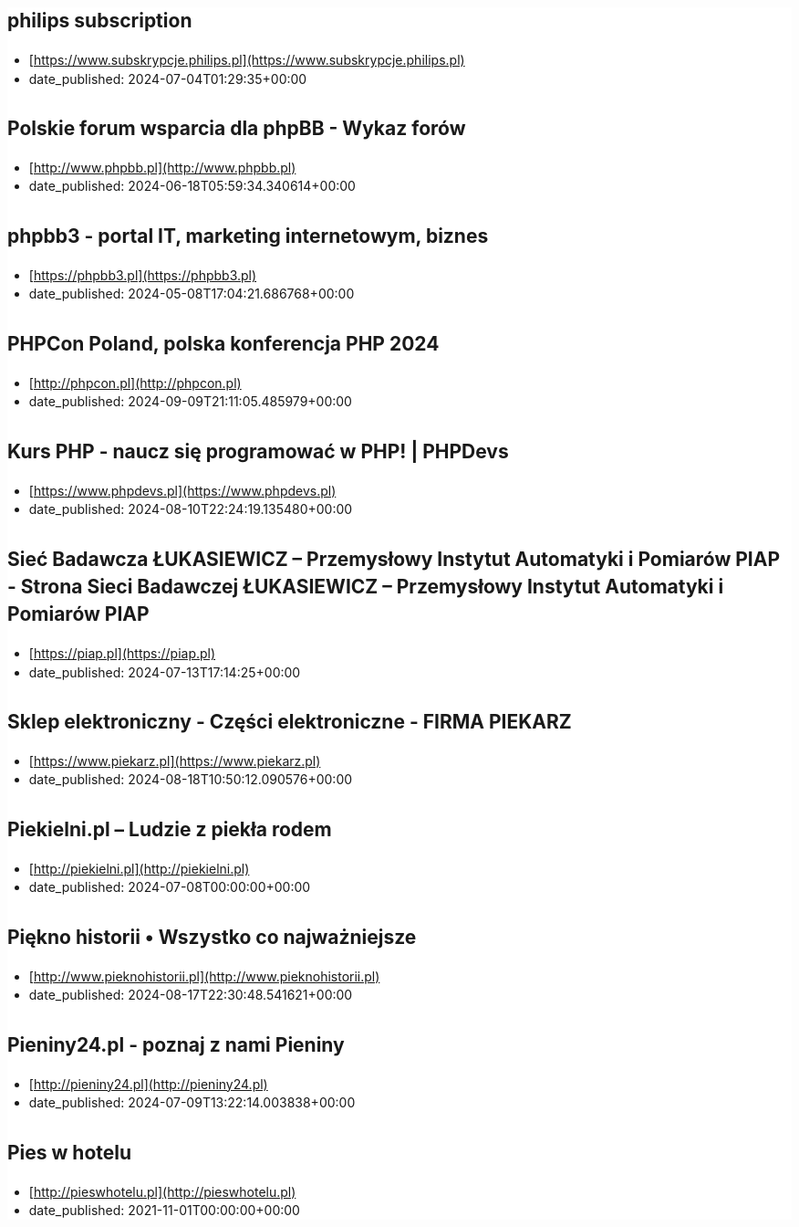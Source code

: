  ## philips subscription
 - [https://www.subskrypcje.philips.pl](https://www.subskrypcje.philips.pl)
 - date_published: 2024-07-04T01:29:35+00:00

 ## Polskie forum wsparcia dla phpBB - Wykaz forów
 - [http://www.phpbb.pl](http://www.phpbb.pl)
 - date_published: 2024-06-18T05:59:34.340614+00:00

 ## phpbb3 - portal IT, marketing internetowym, biznes
 - [https://phpbb3.pl](https://phpbb3.pl)
 - date_published: 2024-05-08T17:04:21.686768+00:00

 ## PHPCon Poland, polska konferencja PHP 2024
 - [http://phpcon.pl](http://phpcon.pl)
 - date_published: 2024-09-09T21:11:05.485979+00:00

 ## Kurs PHP - naucz się programować w PHP! | PHPDevs
 - [https://www.phpdevs.pl](https://www.phpdevs.pl)
 - date_published: 2024-08-10T22:24:19.135480+00:00

 ## Sieć Badawcza ŁUKASIEWICZ – Przemysłowy Instytut Automatyki i Pomiarów PIAP - Strona Sieci Badawczej ŁUKASIEWICZ – Przemysłowy Instytut Automatyki i Pomiarów PIAP
 - [https://piap.pl](https://piap.pl)
 - date_published: 2024-07-13T17:14:25+00:00

 ## Sklep elektroniczny - Części elektroniczne - FIRMA PIEKARZ
 - [https://www.piekarz.pl](https://www.piekarz.pl)
 - date_published: 2024-08-18T10:50:12.090576+00:00

 ## Piekielni.pl – Ludzie z piekła rodem
 - [http://piekielni.pl](http://piekielni.pl)
 - date_published: 2024-07-08T00:00:00+00:00

 ## Piękno historii • Wszystko co najważniejsze
 - [http://www.pieknohistorii.pl](http://www.pieknohistorii.pl)
 - date_published: 2024-08-17T22:30:48.541621+00:00

 ## Pieniny24.pl - poznaj z nami Pieniny
 - [http://pieniny24.pl](http://pieniny24.pl)
 - date_published: 2024-07-09T13:22:14.003838+00:00

 ## Pies w hotelu
 - [http://pieswhotelu.pl](http://pieswhotelu.pl)
 - date_published: 2021-11-01T00:00:00+00:00
